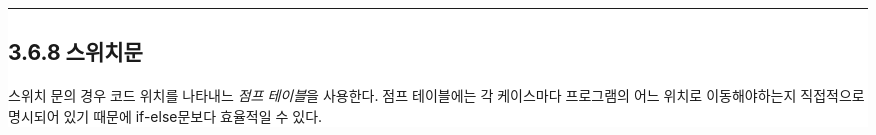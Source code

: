 

---


## 3\.6\.8 스위치문



 스위치 문의 경우 코드 위치를 나타내느 *점프 테이블*을
 사용한다. 점프 테이블에는 각 케이스마다 프로그램의 어느
 위치로 이동해야하는지 직접적으로 명시되어 있기 때문에
 if\-else문보다 효율적일 수 있다.
